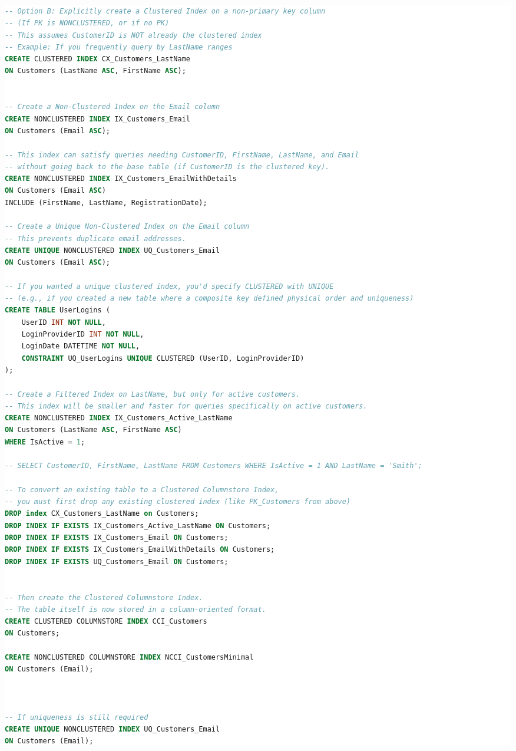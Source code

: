 ```SQL
-- Option B: Explicitly create a Clustered Index on a non-primary key column
-- (If PK is NONCLUSTERED, or if no PK)
-- This assumes CustomerID is NOT already the clustered index
-- Example: If you frequently query by LastName ranges
CREATE CLUSTERED INDEX CX_Customers_LastName
ON Customers (LastName ASC, FirstName ASC);


-- Create a Non-Clustered Index on the Email column
CREATE NONCLUSTERED INDEX IX_Customers_Email
ON Customers (Email ASC);

-- This index can satisfy queries needing CustomerID, FirstName, LastName, and Email
-- without going back to the base table (if CustomerID is the clustered key).
CREATE NONCLUSTERED INDEX IX_Customers_EmailWithDetails
ON Customers (Email ASC)
INCLUDE (FirstName, LastName, RegistrationDate);

-- Create a Unique Non-Clustered Index on the Email column
-- This prevents duplicate email addresses.
CREATE UNIQUE NONCLUSTERED INDEX UQ_Customers_Email
ON Customers (Email ASC);

-- If you wanted a unique clustered index, you'd specify CLUSTERED with UNIQUE
-- (e.g., if you created a new table where a composite key defined physical order and uniqueness)
CREATE TABLE UserLogins (
    UserID INT NOT NULL,
    LoginProviderID INT NOT NULL,
    LoginDate DATETIME NOT NULL,
    CONSTRAINT UQ_UserLogins UNIQUE CLUSTERED (UserID, LoginProviderID)
);

-- Create a Filtered Index on LastName, but only for active customers.
-- This index will be smaller and faster for queries specifically on active customers.
CREATE NONCLUSTERED INDEX IX_Customers_Active_LastName
ON Customers (LastName ASC, FirstName ASC)
WHERE IsActive = 1;

-- SELECT CustomerID, FirstName, LastName FROM Customers WHERE IsActive = 1 AND LastName = 'Smith';

-- To convert an existing table to a Clustered Columnstore Index,
-- you must first drop any existing clustered index (like PK_Customers from above)
DROP index CX_Customers_LastName on Customers;
DROP INDEX IF EXISTS IX_Customers_Active_LastName ON Customers;
DROP INDEX IF EXISTS IX_Customers_Email ON Customers;
DROP INDEX IF EXISTS IX_Customers_EmailWithDetails ON Customers;
DROP INDEX IF EXISTS UQ_Customers_Email ON Customers;


-- Then create the Clustered Columnstore Index.
-- The table itself is now stored in a column-oriented format.
CREATE CLUSTERED COLUMNSTORE INDEX CCI_Customers
ON Customers;

CREATE NONCLUSTERED COLUMNSTORE INDEX NCCI_CustomersMinimal
ON Customers (Email);



-- If uniqueness is still required
CREATE UNIQUE NONCLUSTERED INDEX UQ_Customers_Email
ON Customers (Email);

```